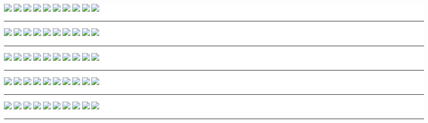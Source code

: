 ![](https://raw.githubusercontent.com/jacobgil/dlib_facedetector_pytorch/master/positive_images/14_0.jpg) ![](https://raw.githubusercontent.com/jacobgil/dlib_facedetector_pytorch/master/positive_images/14_1.jpg) ![](https://raw.githubusercontent.com/jacobgil/dlib_facedetector_pytorch/master/positive_images/14_2.jpg) ![](https://raw.githubusercontent.com/jacobgil/dlib_facedetector_pytorch/master/positive_images/14_3.jpg) ![](https://raw.githubusercontent.com/jacobgil/dlib_facedetector_pytorch/master/positive_images/14_4.jpg) ![](https://raw.githubusercontent.com/jacobgil/dlib_facedetector_pytorch/master/positive_images/14_5.jpg) ![](https://raw.githubusercontent.com/jacobgil/dlib_facedetector_pytorch/master/positive_images/14_6.jpg) ![](https://raw.githubusercontent.com/jacobgil/dlib_facedetector_pytorch/master/positive_images/14_7.jpg) ![](https://raw.githubusercontent.com/jacobgil/dlib_facedetector_pytorch/master/positive_images/14_8.jpg) ![](https://raw.githubusercontent.com/jacobgil/dlib_facedetector_pytorch/master/positive_images/14_9.jpg)  

---

![](https://raw.githubusercontent.com/jacobgil/dlib_facedetector_pytorch/master/positive_images/17_0.jpg) ![](https://raw.githubusercontent.com/jacobgil/dlib_facedetector_pytorch/master/positive_images/17_1.jpg) ![](https://raw.githubusercontent.com/jacobgil/dlib_facedetector_pytorch/master/positive_images/17_2.jpg) ![](https://raw.githubusercontent.com/jacobgil/dlib_facedetector_pytorch/master/positive_images/17_3.jpg) ![](https://raw.githubusercontent.com/jacobgil/dlib_facedetector_pytorch/master/positive_images/17_4.jpg) ![](https://raw.githubusercontent.com/jacobgil/dlib_facedetector_pytorch/master/positive_images/17_5.jpg) ![](https://raw.githubusercontent.com/jacobgil/dlib_facedetector_pytorch/master/positive_images/17_6.jpg) ![](https://raw.githubusercontent.com/jacobgil/dlib_facedetector_pytorch/master/positive_images/17_7.jpg) ![](https://raw.githubusercontent.com/jacobgil/dlib_facedetector_pytorch/master/positive_images/17_8.jpg) ![](https://raw.githubusercontent.com/jacobgil/dlib_facedetector_pytorch/master/positive_images/17_9.jpg)  

---

![](https://raw.githubusercontent.com/jacobgil/dlib_facedetector_pytorch/master/positive_images/18_0.jpg) ![](https://raw.githubusercontent.com/jacobgil/dlib_facedetector_pytorch/master/positive_images/18_1.jpg) ![](https://raw.githubusercontent.com/jacobgil/dlib_facedetector_pytorch/master/positive_images/18_2.jpg) ![](https://raw.githubusercontent.com/jacobgil/dlib_facedetector_pytorch/master/positive_images/18_3.jpg) ![](https://raw.githubusercontent.com/jacobgil/dlib_facedetector_pytorch/master/positive_images/18_4.jpg) ![](https://raw.githubusercontent.com/jacobgil/dlib_facedetector_pytorch/master/positive_images/18_5.jpg) ![](https://raw.githubusercontent.com/jacobgil/dlib_facedetector_pytorch/master/positive_images/18_6.jpg) ![](https://raw.githubusercontent.com/jacobgil/dlib_facedetector_pytorch/master/positive_images/18_7.jpg) ![](https://raw.githubusercontent.com/jacobgil/dlib_facedetector_pytorch/master/positive_images/18_8.jpg) ![](https://raw.githubusercontent.com/jacobgil/dlib_facedetector_pytorch/master/positive_images/18_9.jpg)  

---

![](https://raw.githubusercontent.com/jacobgil/dlib_facedetector_pytorch/master/positive_images/20_0.jpg) ![](https://raw.githubusercontent.com/jacobgil/dlib_facedetector_pytorch/master/positive_images/20_1.jpg) ![](https://raw.githubusercontent.com/jacobgil/dlib_facedetector_pytorch/master/positive_images/20_2.jpg) ![](https://raw.githubusercontent.com/jacobgil/dlib_facedetector_pytorch/master/positive_images/20_3.jpg) ![](https://raw.githubusercontent.com/jacobgil/dlib_facedetector_pytorch/master/positive_images/20_4.jpg) ![](https://raw.githubusercontent.com/jacobgil/dlib_facedetector_pytorch/master/positive_images/20_5.jpg) ![](https://raw.githubusercontent.com/jacobgil/dlib_facedetector_pytorch/master/positive_images/20_6.jpg) ![](https://raw.githubusercontent.com/jacobgil/dlib_facedetector_pytorch/master/positive_images/20_7.jpg) ![](https://raw.githubusercontent.com/jacobgil/dlib_facedetector_pytorch/master/positive_images/20_8.jpg) ![](https://raw.githubusercontent.com/jacobgil/dlib_facedetector_pytorch/master/positive_images/20_9.jpg)  

---

![](https://raw.githubusercontent.com/jacobgil/dlib_facedetector_pytorch/master/positive_images/23_0.jpg) ![](https://raw.githubusercontent.com/jacobgil/dlib_facedetector_pytorch/master/positive_images/23_1.jpg) ![](https://raw.githubusercontent.com/jacobgil/dlib_facedetector_pytorch/master/positive_images/23_2.jpg) ![](https://raw.githubusercontent.com/jacobgil/dlib_facedetector_pytorch/master/positive_images/23_3.jpg) ![](https://raw.githubusercontent.com/jacobgil/dlib_facedetector_pytorch/master/positive_images/23_4.jpg) ![](https://raw.githubusercontent.com/jacobgil/dlib_facedetector_pytorch/master/positive_images/23_5.jpg) ![](https://raw.githubusercontent.com/jacobgil/dlib_facedetector_pytorch/master/positive_images/23_6.jpg) ![](https://raw.githubusercontent.com/jacobgil/dlib_facedetector_pytorch/master/positive_images/23_7.jpg) ![](https://raw.githubusercontent.com/jacobgil/dlib_facedetector_pytorch/master/positive_images/23_8.jpg) ![](https://raw.githubusercontent.com/jacobgil/dlib_facedetector_pytorch/master/positive_images/23_9.jpg)  

---
